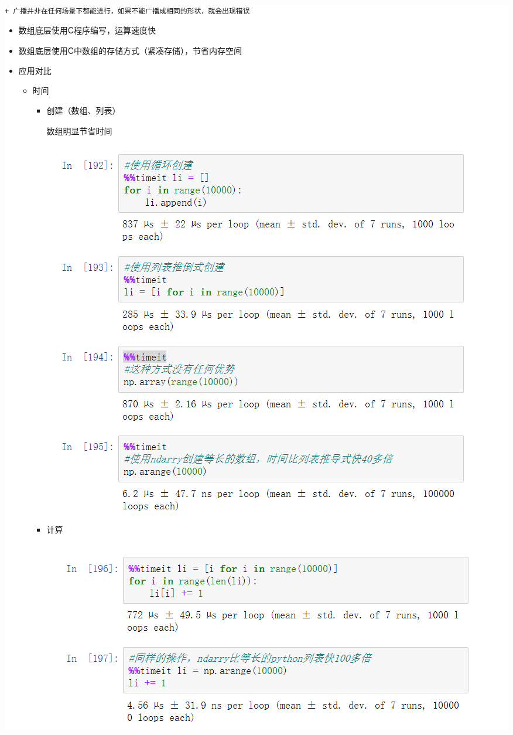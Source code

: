     + 广播并非在任何场景下都能进行，如果不能广播成相同的形状，就会出现错误

  + 数组底层使用C程序编写，运算速度快

  + 数组底层使用C中数组的存储方式（紧凑存储），节省内存空间

+ 应用对比

  + 时间

    + 创建（数组、列表）

      数组明显节省时间

      ![image-20191223164005359](.\asserts\image-20191223164005359.png)

    + 计算

      ![image-20191223164241121](.\asserts\image-20191223164241121.png)

